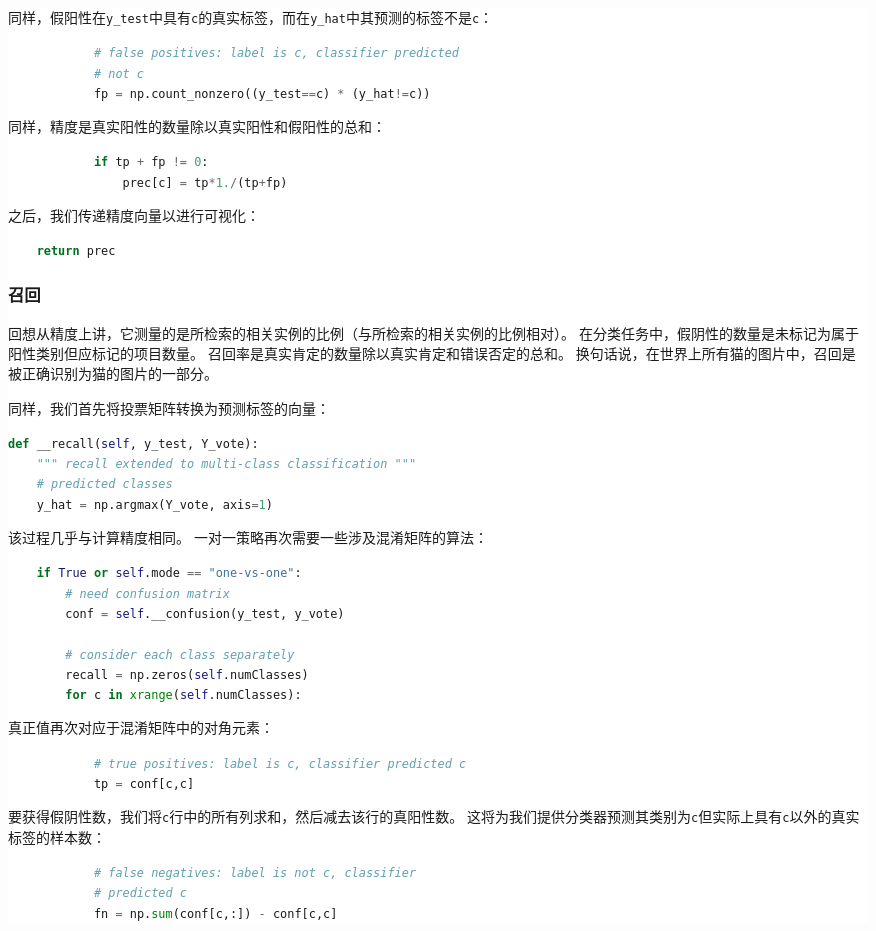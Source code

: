 同样，假阳性在`y_test`中具有`c`的真实标签，而在`y_hat`中其预测的标签不是`c`：

```py
            # false positives: label is c, classifier predicted 
            # not c
            fp = np.count_nonzero((y_test==c) * (y_hat!=c))
```

同样，精度是真实阳性的数量除以真实阳性和假阳性的总和：

```py
            if tp + fp != 0:
                prec[c] = tp*1./(tp+fp)
```

之后，我们传递精度向量以进行可视化：

```py
    return prec
```

### 召回

回想从精度上讲，它测量的是所检索的相关实例的比例（与所检索的相关实例的比例相对）。 在分类任务中，假阴性的数量是未标记为属于阳性类别但应标记的项目数量。 召回率是真实肯定的数量除以真实肯定和错误否定的总和。 换句话说，在世界上所有猫的图片中，召回是被正确识别为猫的图片的一部分。

同样，我们首先将投票矩阵转换为预测标签的向量：

```py
def __recall(self, y_test, Y_vote):
    """ recall extended to multi-class classification """
    # predicted classes
    y_hat = np.argmax(Y_vote, axis=1)
```

该过程几乎与计算精度相同。 一对一策略再次需要一些涉及混淆矩阵的算法：

```py
    if True or self.mode == "one-vs-one":
        # need confusion matrix
        conf = self.__confusion(y_test, y_vote)

        # consider each class separately
        recall = np.zeros(self.numClasses)
        for c in xrange(self.numClasses):
```

真正值再次对应于混淆矩阵中的对角元素：

```py
            # true positives: label is c, classifier predicted c
            tp = conf[c,c]
```

要获得假阴性数，我们将`c`行中的所有列求和，然后减去该行的真阳性数。 这将为我们提供分类器预测其类别为`c`但实际上具有`c`以外的真实标签的样本数：

```py
            # false negatives: label is not c, classifier
            # predicted c
            fn = np.sum(conf[c,:]) - conf[c,c]
```
